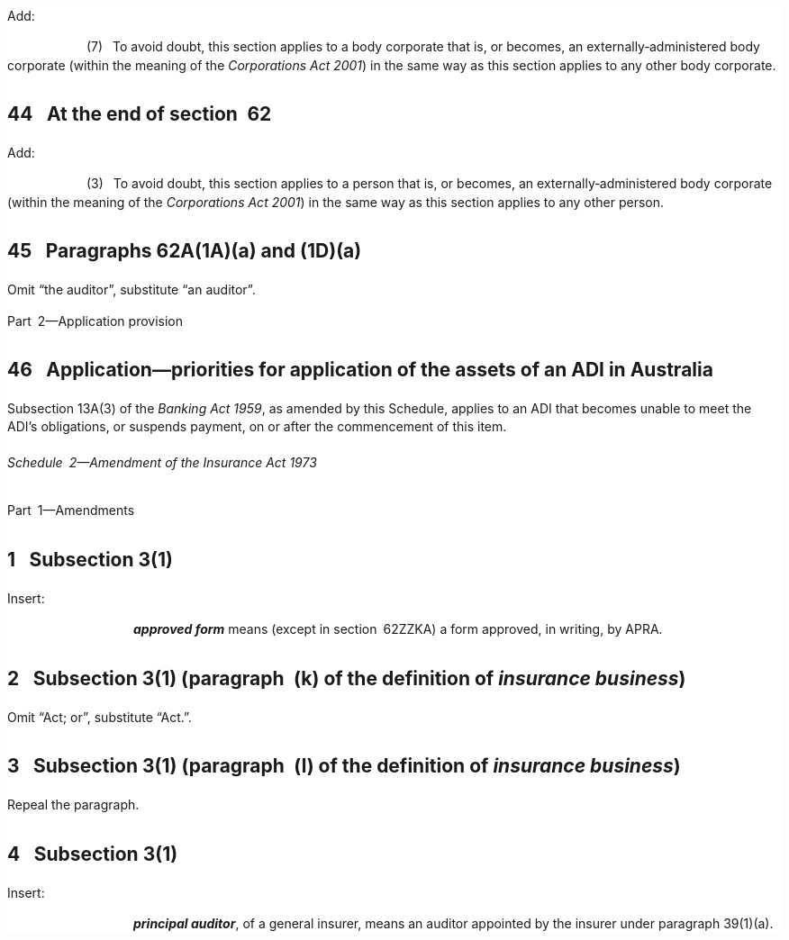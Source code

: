 Add:

             (7)  To avoid doubt, this section applies to a body corporate that is, or becomes, an externally‑administered body corporate (within the meaning of the _Corporations Act 2001_) in the same way as this section applies to any other body corporate.

## 44  At the end of section 62

Add:

             (3)  To avoid doubt, this section applies to a person that is, or becomes, an externally‑administered body corporate (within the meaning of the _Corporations Act 2001_) in the same way as this section applies to any other person.

## 45  Paragraphs 62A(1A)(a) and (1D)(a)

Omit “the auditor”, substitute “an auditor”.

<h7 class="ActHead7">Part 2—Application provision</h7>

## 46  Application—priorities for application of the assets of an ADI in Australia

Subsection 13A(3) of the _Banking Act 1959_, as amended by this Schedule, applies to an ADI that becomes unable to meet the ADI’s obligations, or suspends payment, on or after the commencement of this item.

###### Schedule 2—Amendment of the Insurance Act 1973

<h7 class="ActHead7">Part 1—Amendments</h7>

## 1  Subsection 3(1)

Insert:

                    <a name="approved-form"></a>**_approved form_** means (except in section 62ZZKA) a form approved, in writing, by APRA.

## 2  Subsection 3(1) (paragraph (k) of the definition of _insurance business_)

Omit “Act; or”, substitute “Act.”.

## 3  Subsection 3(1) (paragraph (l) of the definition of _insurance business_)

Repeal the paragraph.

## 4  Subsection 3(1)

Insert:

                    <a name="princip-auditor"></a>**_principal auditor_**, of a general insurer, means an auditor appointed by the insurer under paragraph 39(1)(a).
